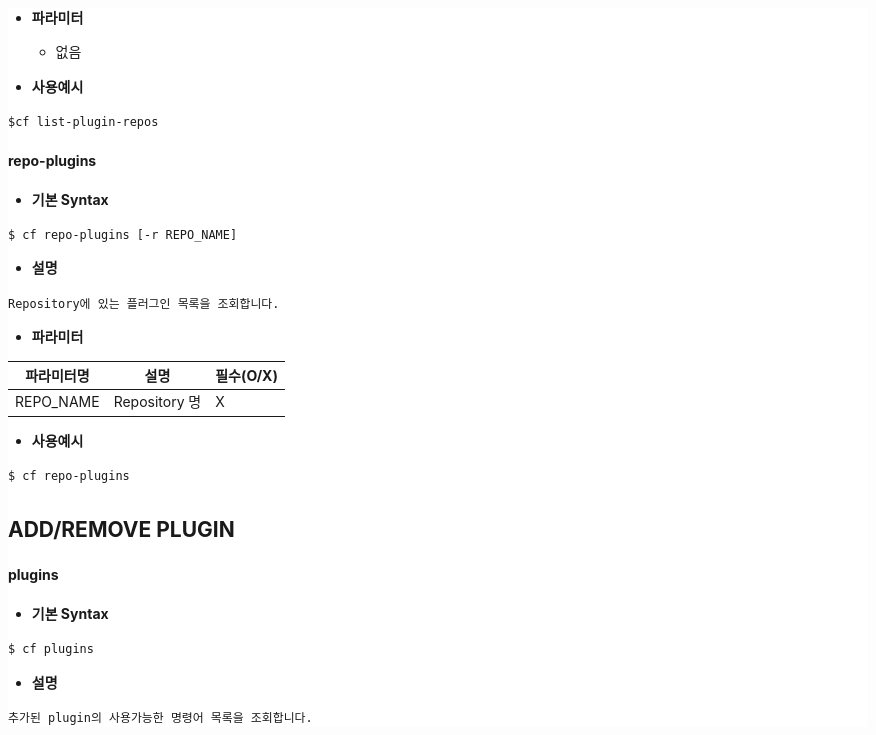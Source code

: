 
  - **파라미터**

    - 없음


  - **사용예시**

  ```
  $cf list-plugin-repos
  ```


#### repo-plugins

  - **기본 Syntax**


  ```
  $ cf repo-plugins [-r REPO_NAME]
  ```


  - **설명**


  ```
  Repository에 있는 플러그인 목록을 조회합니다.
  ```


  - **파라미터**


  | 파라미터명   |           설명                 | 필수(O/X) |
  |-------------|--------------------------------|-----------|
  |REPO_NAME    |Repository 명                   |X          |



  - **사용예시**

  ```
  $ cf repo-plugins
  ```

## <div id='ID-ADD-REMOVE-PLUGIN'/> ADD/REMOVE PLUGIN


#### plugins

  - **기본 Syntax**


  ```
  $ cf plugins
  ```


  - **설명**


  ```
  추가된 plugin의 사용가능한 명령어 목록을 조회합니다.
  ```
